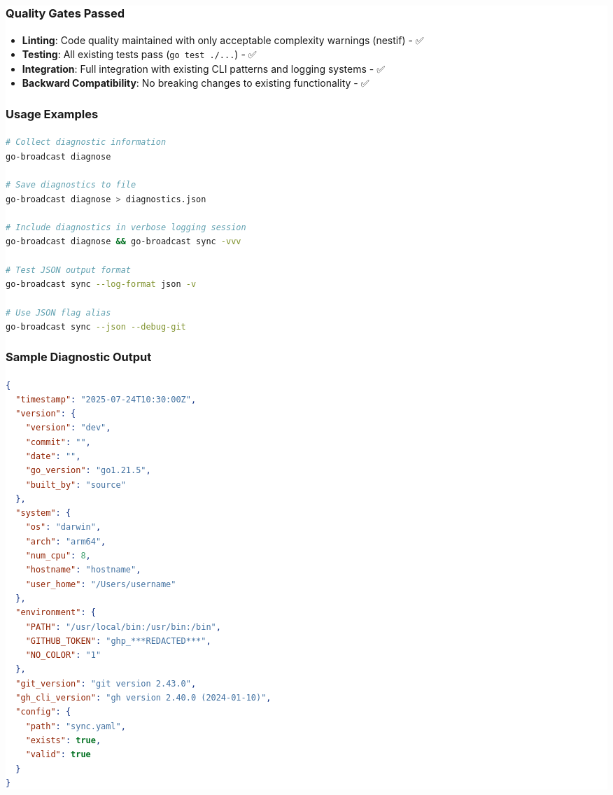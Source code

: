 ### Quality Gates Passed
- **Linting**: Code quality maintained with only acceptable complexity warnings (nestif) - ✅
- **Testing**: All existing tests pass (`go test ./...`) - ✅
- **Integration**: Full integration with existing CLI patterns and logging systems - ✅
- **Backward Compatibility**: No breaking changes to existing functionality - ✅

### Usage Examples
```bash
# Collect diagnostic information
go-broadcast diagnose

# Save diagnostics to file
go-broadcast diagnose > diagnostics.json

# Include diagnostics in verbose logging session
go-broadcast diagnose && go-broadcast sync -vvv

# Test JSON output format
go-broadcast sync --log-format json -v

# Use JSON flag alias
go-broadcast sync --json --debug-git
```

### Sample Diagnostic Output
```json
{
  "timestamp": "2025-07-24T10:30:00Z",
  "version": {
    "version": "dev",
    "commit": "",
    "date": "",
    "go_version": "go1.21.5",
    "built_by": "source"
  },
  "system": {
    "os": "darwin",
    "arch": "arm64",
    "num_cpu": 8,
    "hostname": "hostname",
    "user_home": "/Users/username"
  },
  "environment": {
    "PATH": "/usr/local/bin:/usr/bin:/bin",
    "GITHUB_TOKEN": "ghp_***REDACTED***",
    "NO_COLOR": "1"
  },
  "git_version": "git version 2.43.0",
  "gh_cli_version": "gh version 2.40.0 (2024-01-10)",
  "config": {
    "path": "sync.yaml",
    "exists": true,
    "valid": true
  }
}
```

